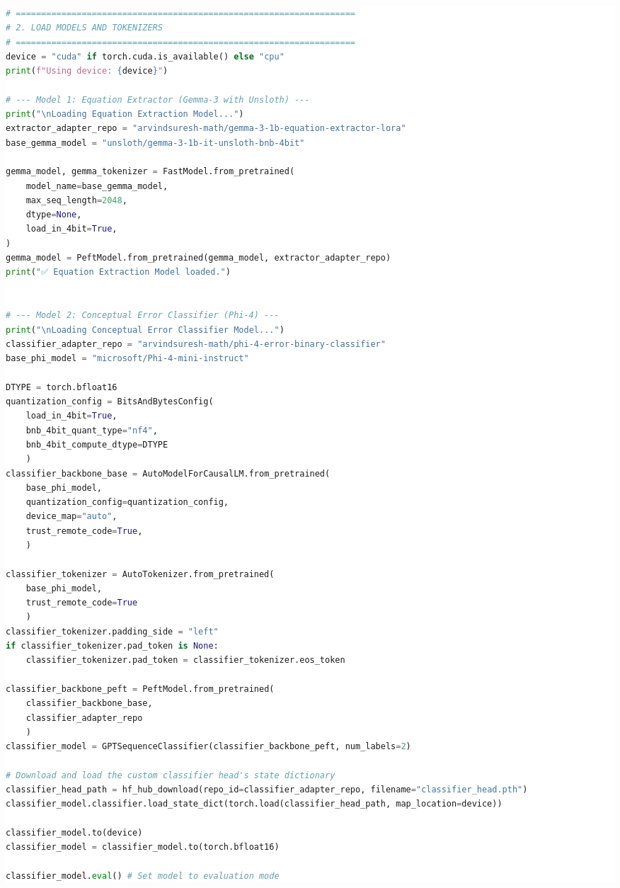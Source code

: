 
```python
# ===================================================================
# 2. LOAD MODELS AND TOKENIZERS
# ===================================================================
device = "cuda" if torch.cuda.is_available() else "cpu"
print(f"Using device: {device}")

# --- Model 1: Equation Extractor (Gemma-3 with Unsloth) ---
print("\nLoading Equation Extraction Model...")
extractor_adapter_repo = "arvindsuresh-math/gemma-3-1b-equation-extractor-lora"
base_gemma_model = "unsloth/gemma-3-1b-it-unsloth-bnb-4bit"

gemma_model, gemma_tokenizer = FastModel.from_pretrained(
    model_name=base_gemma_model,
    max_seq_length=2048,
    dtype=None,
    load_in_4bit=True,
)
gemma_model = PeftModel.from_pretrained(gemma_model, extractor_adapter_repo)
print("✅ Equation Extraction Model loaded.")


# --- Model 2: Conceptual Error Classifier (Phi-4) ---
print("\nLoading Conceptual Error Classifier Model...")
classifier_adapter_repo = "arvindsuresh-math/phi-4-error-binary-classifier"
base_phi_model = "microsoft/Phi-4-mini-instruct"

DTYPE = torch.bfloat16
quantization_config = BitsAndBytesConfig(
    load_in_4bit=True,
    bnb_4bit_quant_type="nf4",
    bnb_4bit_compute_dtype=DTYPE
    )
classifier_backbone_base = AutoModelForCausalLM.from_pretrained(
    base_phi_model,
    quantization_config=quantization_config,
    device_map="auto",
    trust_remote_code=True,
    )

classifier_tokenizer = AutoTokenizer.from_pretrained(
    base_phi_model,
    trust_remote_code=True
    )
classifier_tokenizer.padding_side = "left"
if classifier_tokenizer.pad_token is None:
    classifier_tokenizer.pad_token = classifier_tokenizer.eos_token

classifier_backbone_peft = PeftModel.from_pretrained(
    classifier_backbone_base,
    classifier_adapter_repo
    )
classifier_model = GPTSequenceClassifier(classifier_backbone_peft, num_labels=2)

# Download and load the custom classifier head's state dictionary
classifier_head_path = hf_hub_download(repo_id=classifier_adapter_repo, filename="classifier_head.pth")
classifier_model.classifier.load_state_dict(torch.load(classifier_head_path, map_location=device))

classifier_model.to(device)
classifier_model = classifier_model.to(torch.bfloat16)

classifier_model.eval() # Set model to evaluation mode
```